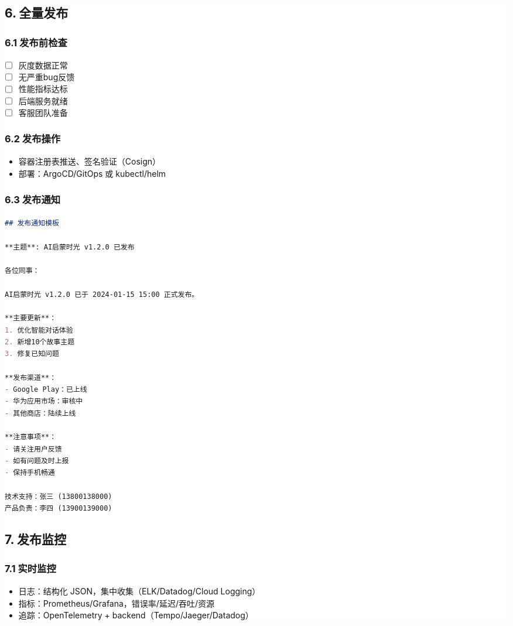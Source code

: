 ## 6. 全量发布

### 6.1 发布前检查
- [ ] 灰度数据正常
- [ ] 无严重bug反馈
- [ ] 性能指标达标
- [ ] 后端服务就绪
- [ ] 客服团队准备

### 6.2 发布操作
- 容器注册表推送、签名验证（Cosign）
- 部署：ArgoCD/GitOps 或 kubectl/helm

### 6.3 发布通知
```markdown
## 发布通知模板

**主题**: AI启蒙时光 v1.2.0 已发布

各位同事：

AI启蒙时光 v1.2.0 已于 2024-01-15 15:00 正式发布。

**主要更新**：
1. 优化智能对话体验
2. 新增10个故事主题
3. 修复已知问题

**发布渠道**：
- Google Play：已上线
- 华为应用市场：审核中
- 其他商店：陆续上线

**注意事项**：
- 请关注用户反馈
- 如有问题及时上报
- 保持手机畅通

技术支持：张三 (13800138000)
产品负责：李四 (13900139000)
```

## 7. 发布监控

### 7.1 实时监控
- 日志：结构化 JSON，集中收集（ELK/Datadog/Cloud Logging）
- 指标：Prometheus/Grafana，错误率/延迟/吞吐/资源
- 追踪：OpenTelemetry + backend（Tempo/Jaeger/Datadog）
